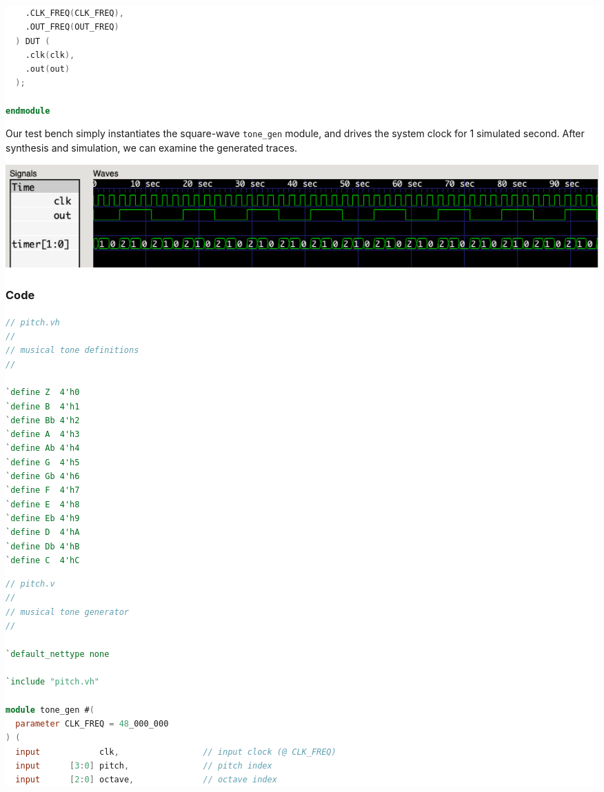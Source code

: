 ```verilog
    .CLK_FREQ(CLK_FREQ),
    .OUT_FREQ(OUT_FREQ)
  ) DUT (
    .clk(clk),
    .out(out)
  );

endmodule
```

Our test bench simply instantiates
the square-wave `tone_gen` module,
and drives the system clock for 1 simulated second.
After synthesis and simulation,
we can examine the generated traces.

![square.vcd](square_vcd.png)

### Code

```verilog
// pitch.vh
//
// musical tone definitions
//

`define Z  4'h0
`define B  4'h1
`define Bb 4'h2
`define A  4'h3
`define Ab 4'h4
`define G  4'h5
`define Gb 4'h6
`define F  4'h7
`define E  4'h8
`define Eb 4'h9
`define D  4'hA
`define Db 4'hB
`define C  4'hC
```

```verilog
// pitch.v
//
// musical tone generator
//

`default_nettype none

`include "pitch.vh"

module tone_gen #(
  parameter CLK_FREQ = 48_000_000
) (
  input            clk,                 // input clock (@ CLK_FREQ)
  input      [3:0] pitch,               // pitch index
  input      [2:0] octave,              // octave index
```